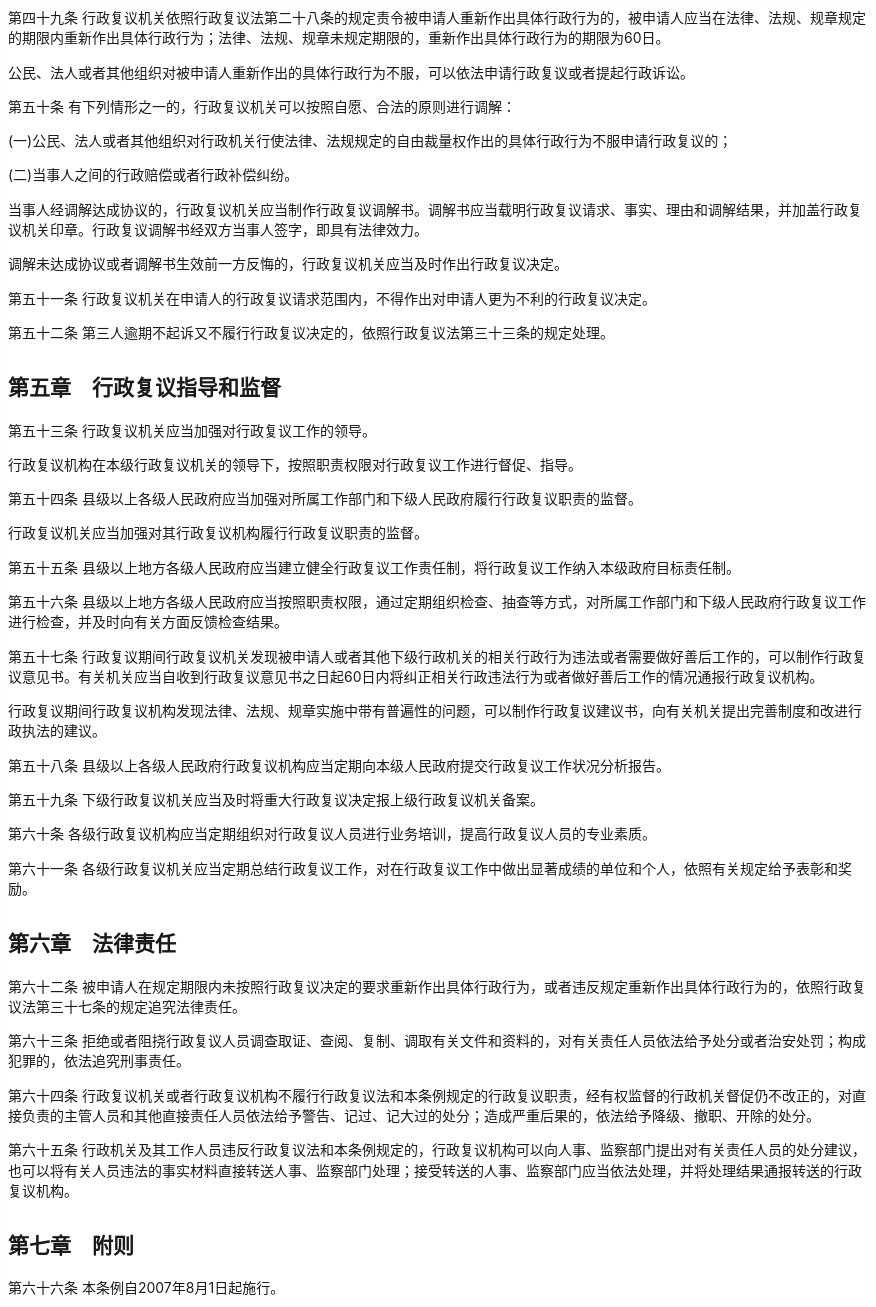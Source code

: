 第四十九条 行政复议机关依照行政复议法第二十八条的规定责令被申请人重新作出具体行政行为的，被申请人应当在法律、法规、规章规定的期限内重新作出具体行政行为；法律、法规、规章未规定期限的，重新作出具体行政行为的期限为60日。

公民、法人或者其他组织对被申请人重新作出的具体行政行为不服，可以依法申请行政复议或者提起行政诉讼。

第五十条 有下列情形之一的，行政复议机关可以按照自愿、合法的原则进行调解：

(一)公民、法人或者其他组织对行政机关行使法律、法规规定的自由裁量权作出的具体行政行为不服申请行政复议的；

(二)当事人之间的行政赔偿或者行政补偿纠纷。

当事人经调解达成协议的，行政复议机关应当制作行政复议调解书。调解书应当载明行政复议请求、事实、理由和调解结果，并加盖行政复议机关印章。行政复议调解书经双方当事人签字，即具有法律效力。

调解未达成协议或者调解书生效前一方反悔的，行政复议机关应当及时作出行政复议决定。

第五十一条 行政复议机关在申请人的行政复议请求范围内，不得作出对申请人更为不利的行政复议决定。

第五十二条 第三人逾期不起诉又不履行行政复议决定的，依照行政复议法第三十三条的规定处理。

## 第五章　行政复议指导和监督

第五十三条 行政复议机关应当加强对行政复议工作的领导。

行政复议机构在本级行政复议机关的领导下，按照职责权限对行政复议工作进行督促、指导。

第五十四条 县级以上各级人民政府应当加强对所属工作部门和下级人民政府履行行政复议职责的监督。

行政复议机关应当加强对其行政复议机构履行行政复议职责的监督。

第五十五条 县级以上地方各级人民政府应当建立健全行政复议工作责任制，将行政复议工作纳入本级政府目标责任制。

第五十六条 县级以上地方各级人民政府应当按照职责权限，通过定期组织检查、抽查等方式，对所属工作部门和下级人民政府行政复议工作进行检查，并及时向有关方面反馈检查结果。

第五十七条 行政复议期间行政复议机关发现被申请人或者其他下级行政机关的相关行政行为违法或者需要做好善后工作的，可以制作行政复议意见书。有关机关应当自收到行政复议意见书之日起60日内将纠正相关行政违法行为或者做好善后工作的情况通报行政复议机构。

行政复议期间行政复议机构发现法律、法规、规章实施中带有普遍性的问题，可以制作行政复议建议书，向有关机关提出完善制度和改进行政执法的建议。

第五十八条 县级以上各级人民政府行政复议机构应当定期向本级人民政府提交行政复议工作状况分析报告。

第五十九条 下级行政复议机关应当及时将重大行政复议决定报上级行政复议机关备案。

第六十条 各级行政复议机构应当定期组织对行政复议人员进行业务培训，提高行政复议人员的专业素质。

第六十一条 各级行政复议机关应当定期总结行政复议工作，对在行政复议工作中做出显著成绩的单位和个人，依照有关规定给予表彰和奖励。

## 第六章　法律责任

第六十二条 被申请人在规定期限内未按照行政复议决定的要求重新作出具体行政行为，或者违反规定重新作出具体行政行为的，依照行政复议法第三十七条的规定追究法律责任。

第六十三条 拒绝或者阻挠行政复议人员调查取证、查阅、复制、调取有关文件和资料的，对有关责任人员依法给予处分或者治安处罚；构成犯罪的，依法追究刑事责任。

第六十四条 行政复议机关或者行政复议机构不履行行政复议法和本条例规定的行政复议职责，经有权监督的行政机关督促仍不改正的，对直接负责的主管人员和其他直接责任人员依法给予警告、记过、记大过的处分；造成严重后果的，依法给予降级、撤职、开除的处分。

第六十五条 行政机关及其工作人员违反行政复议法和本条例规定的，行政复议机构可以向人事、监察部门提出对有关责任人员的处分建议，也可以将有关人员违法的事实材料直接转送人事、监察部门处理；接受转送的人事、监察部门应当依法处理，并将处理结果通报转送的行政复议机构。

## 第七章　附则

第六十六条 本条例自2007年8月1日起施行。